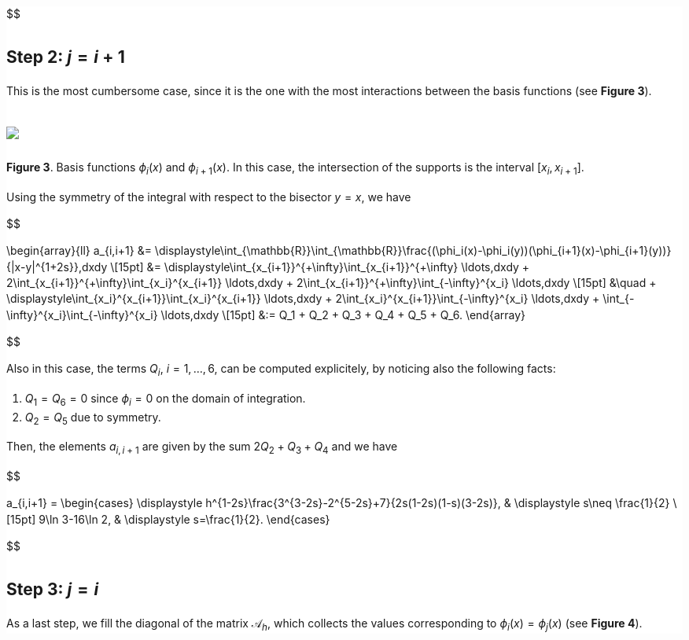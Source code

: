 $$


## **Step 2**: $j= i+1$
This is the most cumbersome case, since it is the one with the most interactions between the basis functions (see **Figure 3**).

![]({{site.url}}{{site.baseurl}}/assets/imgs/WP05/P0024/phi2.png)
---------------------------
**Figure 3**. Basis functions $\phi_i(x)$ and $\phi_{i+1}(x)$. In this case, the intersection of the supports is the interval $[x_i,x_{i+1}]$.

Using the symmetry of the integral with respect to the bisector $y=x$, we have


$$

\begin{array}{ll}
a_{i,i+1} &= \displaystyle\int_{\mathbb{R}}\int_{\mathbb{R}}\frac{(\phi_i(x)-\phi_i(y))(\phi_{i+1}(x)-\phi_{i+1}(y))}{|x-y|^{1+2s}}\,dxdy
\\[15pt]
&= \displaystyle\int_{x_{i+1}}^{+\infty}\int_{x_{i+1}}^{+\infty} \ldots\,dxdy + 2\int_{x_{i+1}}^{+\infty}\int_{x_i}^{x_{i+1}} \ldots\,dxdy + 2\int_{x_{i+1}}^{+\infty}\int_{-\infty}^{x_i} \ldots\,dxdy
\\[15pt]
&\quad + \displaystyle\int_{x_i}^{x_{i+1}}\int_{x_i}^{x_{i+1}} \ldots\,dxdy + 2\int_{x_i}^{x_{i+1}}\int_{-\infty}^{x_i} \ldots\,dxdy + \int_{-\infty}^{x_i}\int_{-\infty}^{x_i} \ldots\,dxdy
\\[15pt]
&:= Q_1 + Q_2 + Q_3 + Q_4 + Q_5 + Q_6.
\end{array}

$$


Also in this case, the terms $Q_i$, $i=1,\ldots,6$, can be computed explicitely, by noticing also the following facts:

1. $Q_1=Q_6=0$ since $\phi_i = 0$ on the domain of integration.
2. $Q_2=Q_5$ due to symmetry.

Then, the elements $a_{i,i+1}$ are given by the sum $2Q_2+Q_3+Q_4$ and we have


$$

a_{i,i+1} = \begin{cases}
\displaystyle h^{1-2s}\frac{3^{3-2s}-2^{5-2s}+7}{2s(1-2s)(1-s)(3-2s)}, & \displaystyle s\neq \frac{1}{2}
\\[15pt]
9\ln 3-16\ln 2, & \displaystyle s=\frac{1}{2}.
\end{cases}

$$


## **Step 3**: $j= i$
As a last step, we fill the diagonal of the matrix $\mathcal A_h$, which collects the values corresponding to $\phi_i(x)=\phi_j(x)$ (see **Figure 4**).
